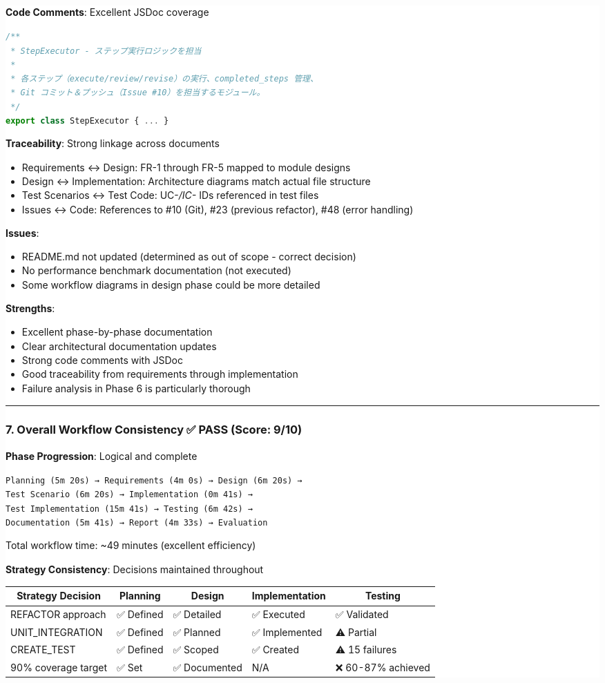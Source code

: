 **Code Comments**: Excellent JSDoc coverage

```typescript
/**
 * StepExecutor - ステップ実行ロジックを担当
 *
 * 各ステップ（execute/review/revise）の実行、completed_steps 管理、
 * Git コミット＆プッシュ（Issue #10）を担当するモジュール。
 */
export class StepExecutor { ... }
```

**Traceability**: Strong linkage across documents

- Requirements ↔ Design: FR-1 through FR-5 mapped to module designs
- Design ↔ Implementation: Architecture diagrams match actual file structure
- Test Scenarios ↔ Test Code: UC-*/IC-* IDs referenced in test files
- Issues ↔ Code: References to #10 (Git), #23 (previous refactor), #48 (error handling)

**Issues**:
- README.md not updated (determined as out of scope - correct decision)
- No performance benchmark documentation (not executed)
- Some workflow diagrams in design phase could be more detailed

**Strengths**:
- Excellent phase-by-phase documentation
- Clear architectural documentation updates
- Strong code comments with JSDoc
- Good traceability from requirements through implementation
- Failure analysis in Phase 6 is particularly thorough

---

### 7. Overall Workflow Consistency ✅ **PASS** (Score: 9/10)

**Phase Progression**: Logical and complete

```
Planning (5m 20s) → Requirements (4m 0s) → Design (6m 20s) →
Test Scenario (6m 20s) → Implementation (0m 41s) →
Test Implementation (15m 41s) → Testing (6m 42s) →
Documentation (5m 41s) → Report (4m 33s) → Evaluation
```

Total workflow time: ~49 minutes (excellent efficiency)

**Strategy Consistency**: Decisions maintained throughout

| Strategy Decision | Planning | Design | Implementation | Testing |
|------------------|----------|--------|----------------|---------|
| REFACTOR approach | ✅ Defined | ✅ Detailed | ✅ Executed | ✅ Validated |
| UNIT_INTEGRATION | ✅ Defined | ✅ Planned | ✅ Implemented | ⚠️ Partial |
| CREATE_TEST | ✅ Defined | ✅ Scoped | ✅ Created | ⚠️ 15 failures |
| 90% coverage target | ✅ Set | ✅ Documented | N/A | ❌ 60-87% achieved |
